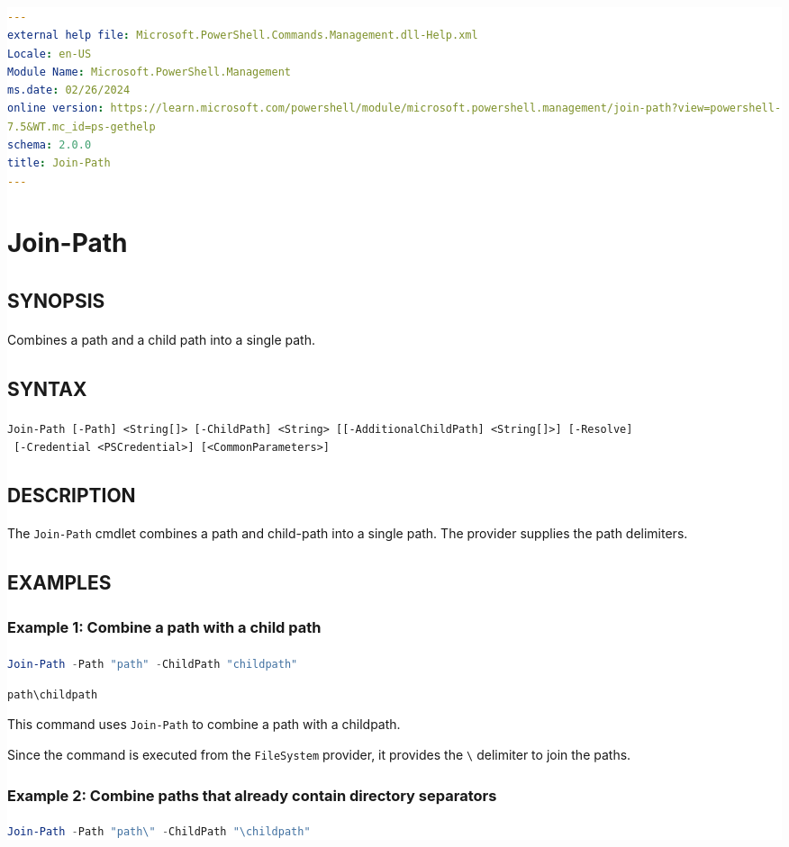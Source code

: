 ```yaml
---
external help file: Microsoft.PowerShell.Commands.Management.dll-Help.xml
Locale: en-US
Module Name: Microsoft.PowerShell.Management
ms.date: 02/26/2024
online version: https://learn.microsoft.com/powershell/module/microsoft.powershell.management/join-path?view=powershell-7.5&WT.mc_id=ps-gethelp
schema: 2.0.0
title: Join-Path
---
```

# Join-Path

## SYNOPSIS
Combines a path and a child path into a single path.

## SYNTAX

```
Join-Path [-Path] <String[]> [-ChildPath] <String> [[-AdditionalChildPath] <String[]>] [-Resolve]
 [-Credential <PSCredential>] [<CommonParameters>]
```

## DESCRIPTION

The `Join-Path` cmdlet combines a path and child-path into a single path.
The provider supplies the path delimiters.

## EXAMPLES

### Example 1: Combine a path with a child path

```powershell
Join-Path -Path "path" -ChildPath "childpath"
```

```output
path\childpath
```

This command uses `Join-Path` to combine a path with a childpath.

Since the command is executed from the `FileSystem` provider, it provides the `\` delimiter to join
the paths.

### Example 2: Combine paths that already contain directory separators

```powershell
Join-Path -Path "path\" -ChildPath "\childpath"
```
